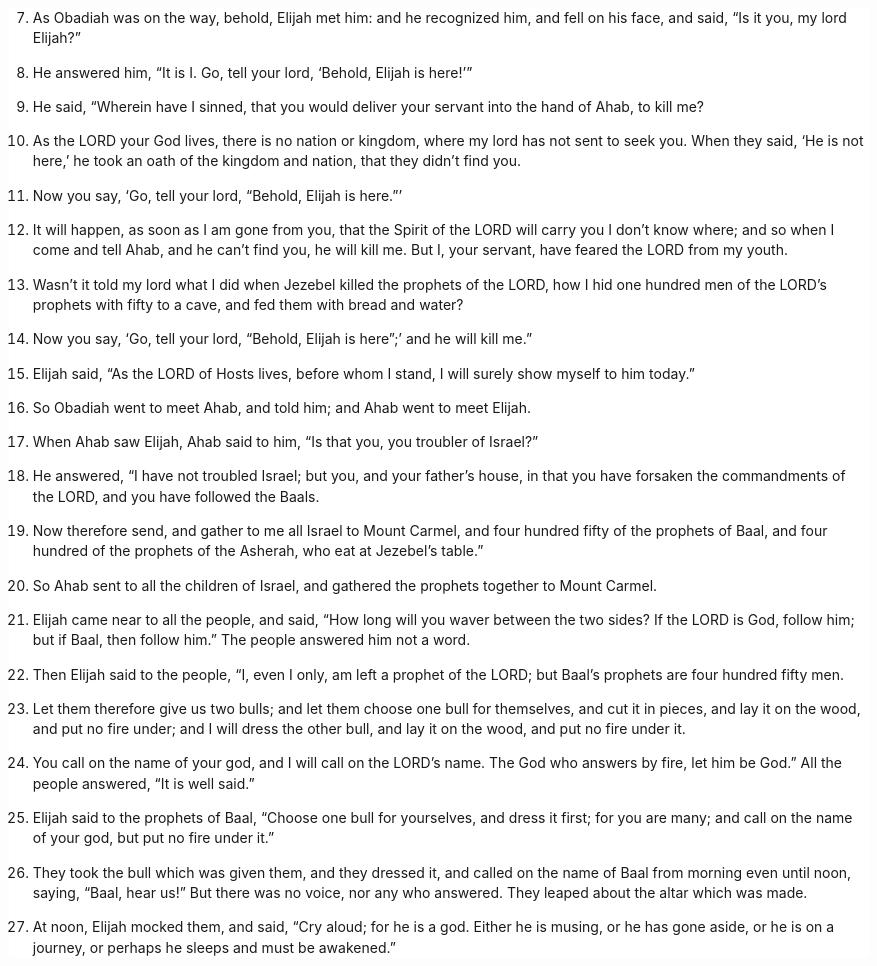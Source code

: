 7. As Obadiah was on the way, behold, Elijah met him: and he recognized him, and fell on his face, and said, “Is it you, my lord Elijah?”  

8.   He answered him, “It is I. Go, tell your lord, ‘Behold, Elijah is here!’”  

9.   He said, “Wherein have I sinned, that you would deliver your servant into the hand of Ahab, to kill me?

10. As the LORD your God lives, there is no nation or kingdom, where my lord has not sent to seek you. When they said, ‘He is not here,’ he took an oath of the kingdom and nation, that they didn’t find you.

11. Now you say, ‘Go, tell your lord, “Behold, Elijah is here.”’

12. It will happen, as soon as I am gone from you, that the Spirit of the LORD will carry you I don’t know where; and so when I come and tell Ahab, and he can’t find you, he will kill me. But I, your servant, have feared the LORD from my youth.

13. Wasn’t it told my lord what I did when Jezebel killed the prophets of the LORD, how I hid one hundred men of the LORD’s prophets with fifty to a cave, and fed them with bread and water?

14. Now you say, ‘Go, tell your lord, “Behold, Elijah is here”;’ and he will kill me.”  

15.   Elijah said, “As the LORD of Hosts lives, before whom I stand, I will surely show myself to him today.”

16. So Obadiah went to meet Ahab, and told him; and Ahab went to meet Elijah.

17. When Ahab saw Elijah, Ahab said to him, “Is that you, you troubler of Israel?”  

18.   He answered, “I have not troubled Israel; but you, and your father’s house, in that you have forsaken the commandments of the LORD, and you have followed the Baals.

19. Now therefore send, and gather to me all Israel to Mount Carmel, and four hundred fifty of the prophets of Baal, and four hundred of the prophets of the Asherah, who eat at Jezebel’s table.”  

20.   So Ahab sent to all the children of Israel, and gathered the prophets together to Mount Carmel.

21. Elijah came near to all the people, and said, “How long will you waver between the two sides? If the LORD is God, follow him; but if Baal, then follow him.”   The people answered him not a word.  

22.   Then Elijah said to the people, “I, even I only, am left a prophet of the LORD; but Baal’s prophets are four hundred fifty men.

23. Let them therefore give us two bulls; and let them choose one bull for themselves, and cut it in pieces, and lay it on the wood, and put no fire under; and I will dress the other bull, and lay it on the wood, and put no fire under it.

24. You call on the name of your god, and I will call on the LORD’s name. The God who answers by fire, let him be God.”   All the people answered, “It is well said.”  

25.   Elijah said to the prophets of Baal, “Choose one bull for yourselves, and dress it first; for you are many; and call on the name of your god, but put no fire under it.”  

26.   They took the bull which was given them, and they dressed it, and called on the name of Baal from morning even until noon, saying, “Baal, hear us!” But there was no voice, nor any who answered. They leaped about the altar which was made.

27. At noon, Elijah mocked them, and said, “Cry aloud; for he is a god. Either he is musing, or he has gone aside, or he is on a journey, or perhaps he sleeps and must be awakened.”  
